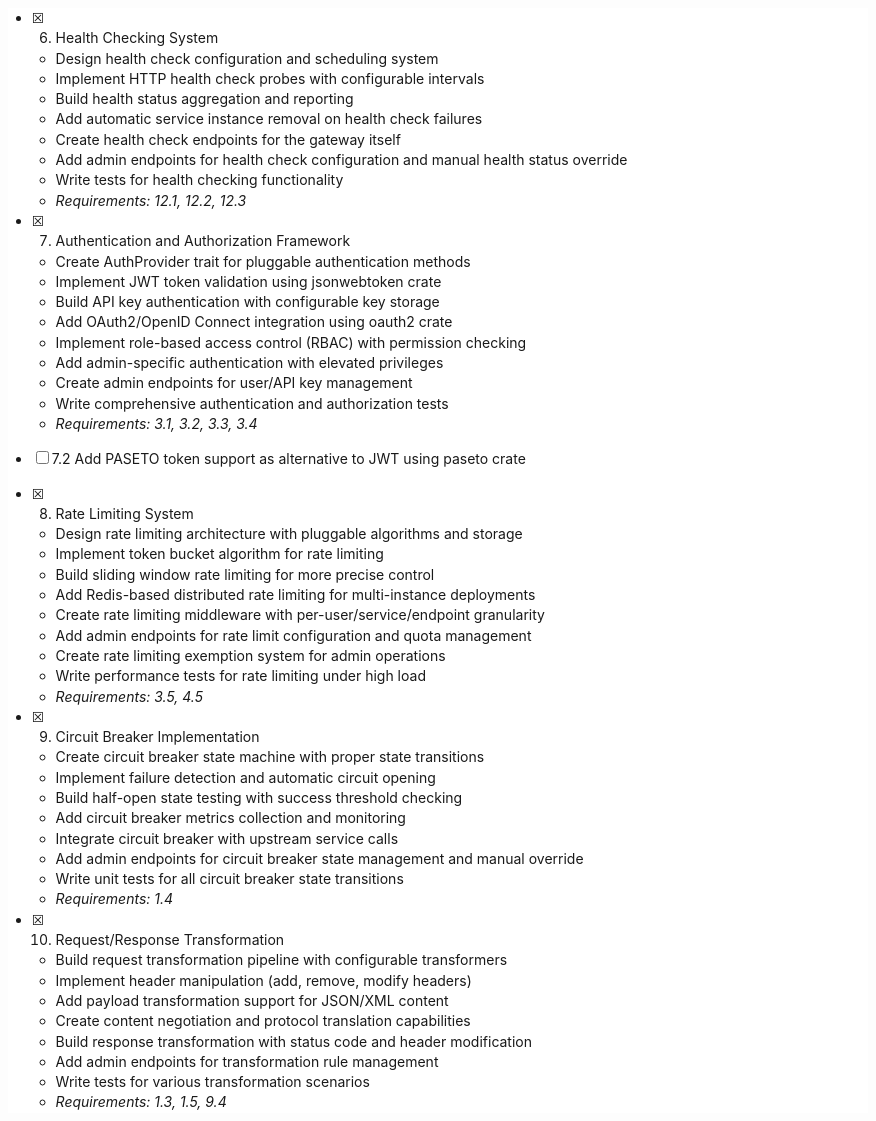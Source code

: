 - [x] 6. Health Checking System
  - Design health check configuration and scheduling system
  - Implement HTTP health check probes with configurable intervals
  - Build health status aggregation and reporting
  - Add automatic service instance removal on health check failures
  - Create health check endpoints for the gateway itself
  - Add admin endpoints for health check configuration and manual health status override
  - Write tests for health checking functionality
  - _Requirements: 12.1, 12.2, 12.3_

- [x] 7. Authentication and Authorization Framework
  - Create AuthProvider trait for pluggable authentication methods
  - Implement JWT token validation using jsonwebtoken crate
  - Build API key authentication with configurable key storage
  - Add OAuth2/OpenID Connect integration using oauth2 crate
  - Implement role-based access control (RBAC) with permission checking
  - Add admin-specific authentication with elevated privileges
  - Create admin endpoints for user/API key management
  - Write comprehensive authentication and authorization tests
  - _Requirements: 3.1, 3.2, 3.3, 3.4_

- [ ] 7.2 Add PASETO token support as alternative to JWT using paseto crate

- [x] 8. Rate Limiting System
  - Design rate limiting architecture with pluggable algorithms and storage
  - Implement token bucket algorithm for rate limiting
  - Build sliding window rate limiting for more precise control
  - Add Redis-based distributed rate limiting for multi-instance deployments
  - Create rate limiting middleware with per-user/service/endpoint granularity
  - Add admin endpoints for rate limit configuration and quota management
  - Create rate limiting exemption system for admin operations
  - Write performance tests for rate limiting under high load
  - _Requirements: 3.5, 4.5_

- [x] 9. Circuit Breaker Implementation
  - Create circuit breaker state machine with proper state transitions
  - Implement failure detection and automatic circuit opening
  - Build half-open state testing with success threshold checking
  - Add circuit breaker metrics collection and monitoring
  - Integrate circuit breaker with upstream service calls
  - Add admin endpoints for circuit breaker state management and manual override
  - Write unit tests for all circuit breaker state transitions
  - _Requirements: 1.4_

- [x] 10. Request/Response Transformation
  - Build request transformation pipeline with configurable transformers
  - Implement header manipulation (add, remove, modify headers)
  - Add payload transformation support for JSON/XML content
  - Create content negotiation and protocol translation capabilities
  - Build response transformation with status code and header modification
  - Add admin endpoints for transformation rule management
  - Write tests for various transformation scenarios
  - _Requirements: 1.3, 1.5, 9.4_
